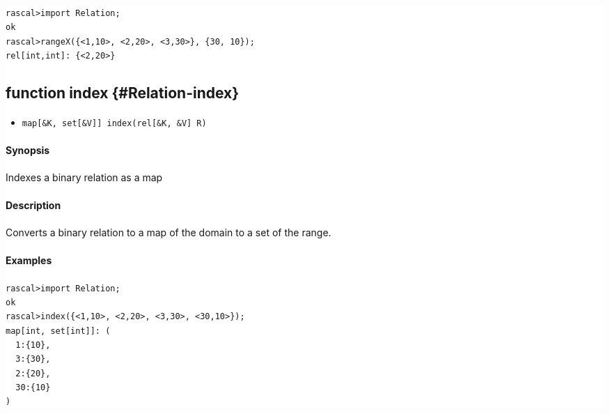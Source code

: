 
```rascal-shell
rascal>import Relation;
ok
rascal>rangeX({<1,10>, <2,20>, <3,30>}, {30, 10});
rel[int,int]: {<2,20>}
```

## function index {#Relation-index}

* ``map[&K, set[&V]] index(rel[&K, &V] R)``


#### Synopsis

Indexes a binary relation as a map

#### Description

Converts a binary relation to a map of the domain to a set of the range.

#### Examples


```rascal-shell
rascal>import Relation;
ok
rascal>index({<1,10>, <2,20>, <3,30>, <30,10>});
map[int, set[int]]: (
  1:{10},
  3:{30},
  2:{20},
  30:{10}
)
```

